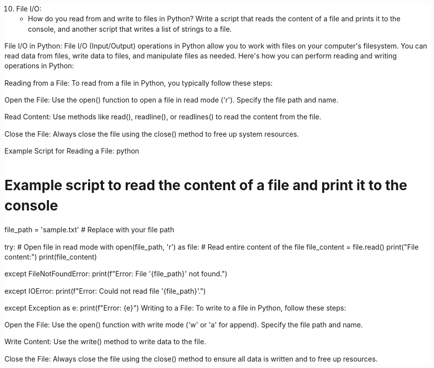 10. File I/O:
    - How do you read from and write to files in Python? Write a script that reads the content of a file and prints it to the console, and another script that writes a list of strings to a file.

File I/O in Python:
File I/O (Input/Output) operations in Python allow you to work with files on your computer's filesystem. You can read data from files, write data to files, and manipulate files as needed. Here's how you can perform reading and writing operations in Python:

Reading from a File:
To read from a file in Python, you typically follow these steps:

Open the File: Use the open() function to open a file in read mode ('r'). Specify the file path and name.

Read Content: Use methods like read(), readline(), or readlines() to read the content from the file.

Close the File: Always close the file using the close() method to free up system resources.

Example Script for Reading a File:
python
# Example script to read the content of a file and print it to the console
file_path = 'sample.txt'  # Replace with your file path

try:
    # Open file in read mode
    with open(file_path, 'r') as file:
        # Read entire content of the file
        file_content = file.read()
        print("File content:")
        print(file_content)

except FileNotFoundError:
    print(f"Error: File '{file_path}' not found.")

except IOError:
    print(f"Error: Could not read file '{file_path}'.")

except Exception as e:
    print(f"Error: {e}")
Writing to a File:
To write to a file in Python, follow these steps:

Open the File: Use the open() function with write mode ('w' or 'a' for append). Specify the file path and name.

Write Content: Use the write() method to write data to the file.

Close the File: Always close the file using the close() method to ensure all data is written and to free up resources.
